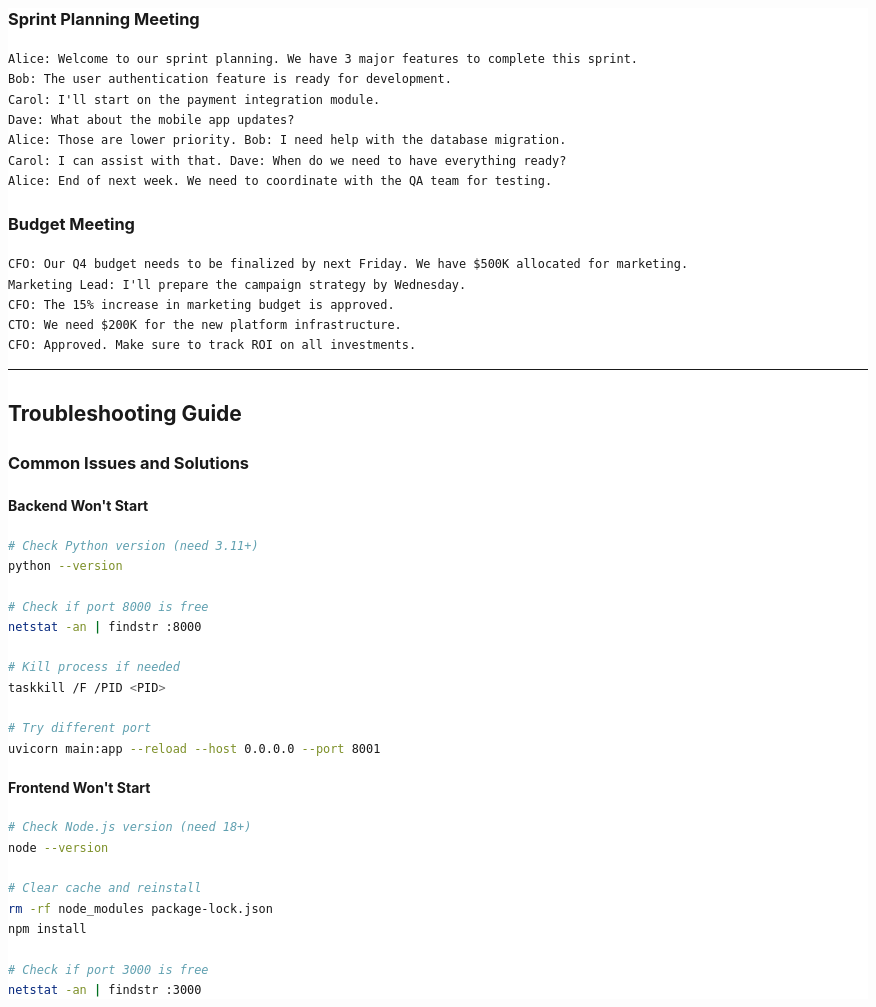 ### Sprint Planning Meeting
```
Alice: Welcome to our sprint planning. We have 3 major features to complete this sprint.
Bob: The user authentication feature is ready for development.
Carol: I'll start on the payment integration module.
Dave: What about the mobile app updates?
Alice: Those are lower priority. Bob: I need help with the database migration.
Carol: I can assist with that. Dave: When do we need to have everything ready?
Alice: End of next week. We need to coordinate with the QA team for testing.
```

### Budget Meeting
```
CFO: Our Q4 budget needs to be finalized by next Friday. We have $500K allocated for marketing.
Marketing Lead: I'll prepare the campaign strategy by Wednesday.
CFO: The 15% increase in marketing budget is approved.
CTO: We need $200K for the new platform infrastructure.
CFO: Approved. Make sure to track ROI on all investments.
```

---

## Troubleshooting Guide

### Common Issues and Solutions

#### Backend Won't Start
```bash
# Check Python version (need 3.11+)
python --version

# Check if port 8000 is free
netstat -an | findstr :8000

# Kill process if needed
taskkill /F /PID <PID>

# Try different port
uvicorn main:app --reload --host 0.0.0.0 --port 8001
```

#### Frontend Won't Start
```bash
# Check Node.js version (need 18+)
node --version

# Clear cache and reinstall
rm -rf node_modules package-lock.json
npm install

# Check if port 3000 is free
netstat -an | findstr :3000
```
